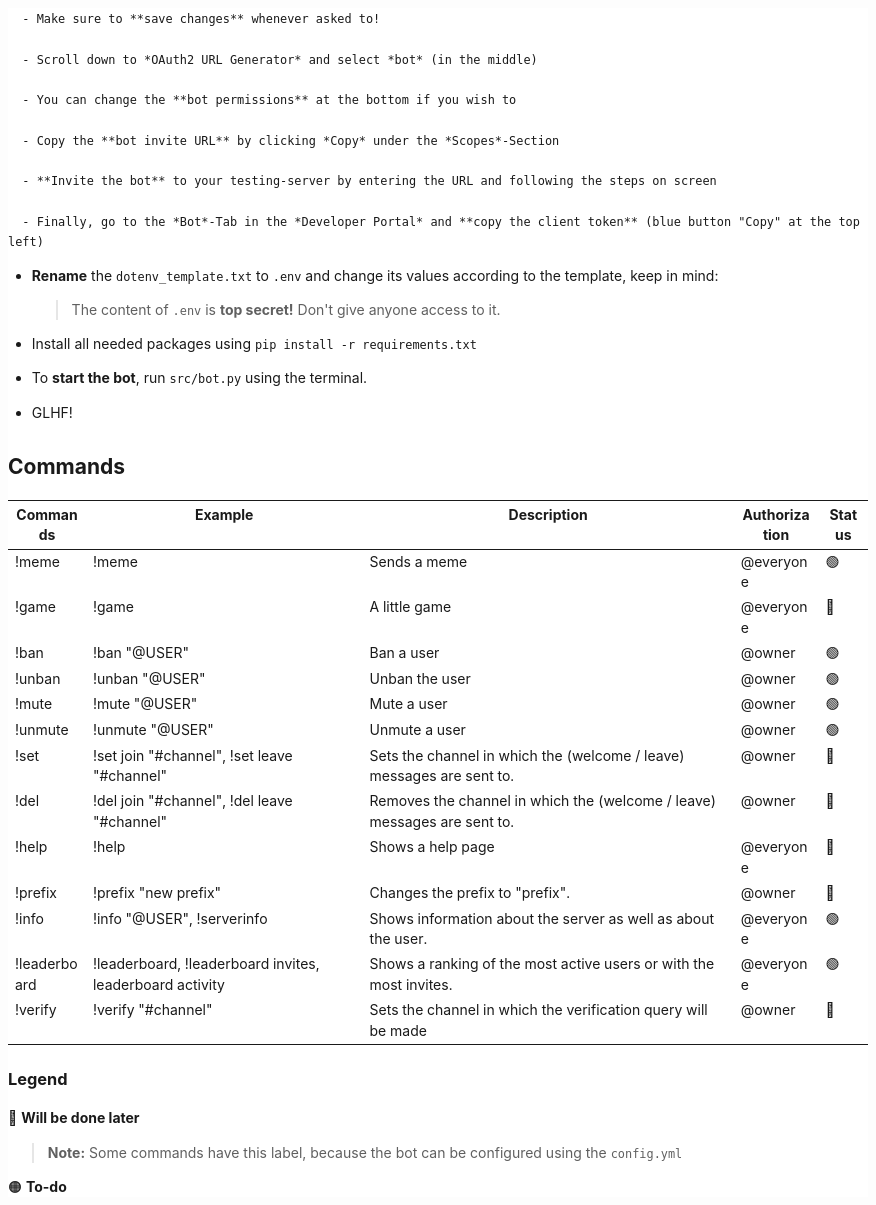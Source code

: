       - Make sure to **save changes** whenever asked to!
  
      - Scroll down to *OAuth2 URL Generator* and select *bot* (in the middle)
  
      - You can change the **bot permissions** at the bottom if you wish to
  
      - Copy the **bot invite URL** by clicking *Copy* under the *Scopes*-Section
  
      - **Invite the bot** to your testing-server by entering the URL and following the steps on screen
  
      - Finally, go to the *Bot*-Tab in the *Developer Portal* and **copy the client token** (blue button "Copy" at the top left)

- **Rename** the `dotenv_template.txt` to `.env` and change its values according to the template, keep in mind: 
   > The content of `.env` is **top secret!** Don't give anyone access to it.

- Install all needed packages using `pip install -r requirements.txt`

- To **start the bot**, run `src/bot.py` using the terminal.

- GLHF!
## Commands

| Commands | Example | Description | Authorization | Status |
| ------ | ------ |  ------ | ------ | ------ |
| !meme | !meme | Sends a meme | @everyone  | 🟢 |
| !game | !game | A little game | @everyone  | 🔴 |
| !ban | !ban "@USER" | Ban a user | @owner  | 🟢 |
| !unban | !unban "@USER" | Unban the user | @owner  | 🟢 |
| !mute | !mute "@USER" | Mute a user | @owner  | 🟢 |
| !unmute | !unmute "@USER" | Unmute a user | @owner  | 🟢 |
| !set | !set join "#channel", !set leave "#channel" | Sets the channel in which the (welcome / leave) messages are sent to. | @owner  | 🔴 |
| !del | !del join "#channel", !del leave "#channel" | Removes the channel in which the (welcome / leave) messages are sent to. | @owner  | 🔴 |
| !help | !help | Shows a help page | @everyone  | 🔵 |
| !prefix | !prefix "new prefix" | Changes the prefix to "prefix". | @owner | 🔴 |
| !info | !info "@USER", !serverinfo | Shows information about the server as well as about the user. | @everyone | 🟢 |
| !leaderboard | !leaderboard, !leaderboard invites, leaderboard activity | Shows a ranking of the most active users or with the most invites. | @everyone | 🟢 |
| !verify | !verify "#channel" | Sets the channel in which the verification query will be made | @owner | 🔴 |

### Legend

🔴 **Will be done later**
> **Note:** Some commands have this label, because the bot can be configured using the `config.yml`  

🟠 **To-do**
